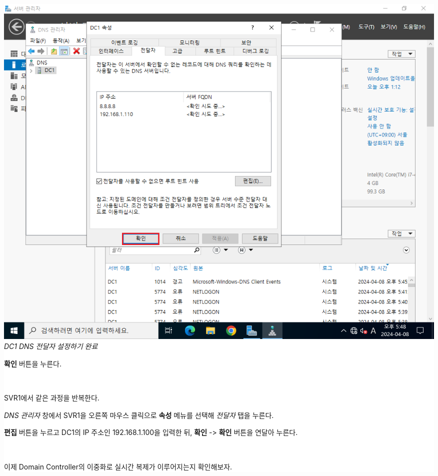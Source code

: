 ![DC1 DNS 전달자 설정하기 완료](/assets/img/2024-04-05/58.png)
_DC1 DNS 전달자 설정하기 완료_

**확인** 버튼을 누른다.

<br>

SVR1에서 같은 과정을 반복한다.

*DNS 관리자* 창에서 SVR1을 오른쪽 마우스 클릭으로 **속성** 메뉴를 선택해 *전달자* 탭을 누른다.

**편집** 버튼을 누르고 DC1의 IP 주소인 192.168.1.100을 입력한 뒤, **확인** -> **확인** 버튼을 연달아 누른다.

<br>

이제 Domain Controller의 이중화로 실시간 복제가 이루어지는지 확인해보자.
